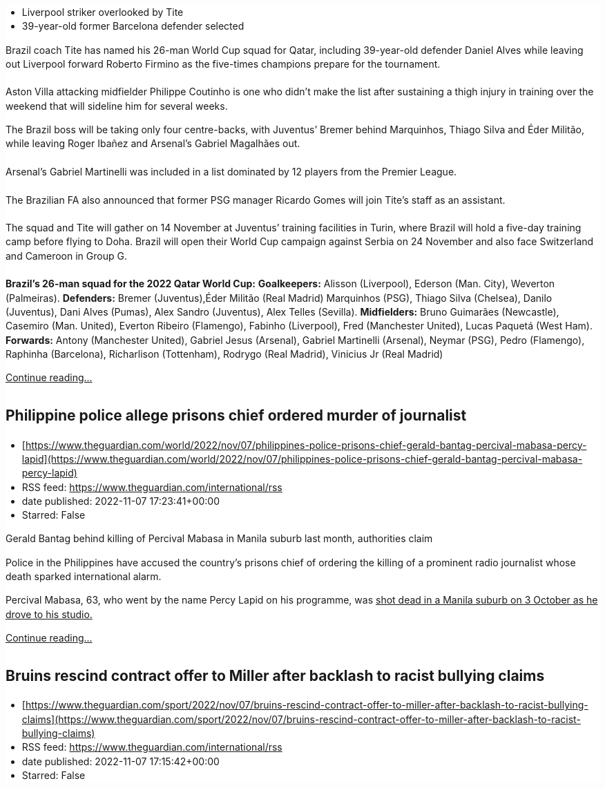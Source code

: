 <ul><li>Liverpool striker overlooked by Tite</li><li>39-year-old former Barcelona defender selected</li></ul><p>Brazil coach Tite has named his 26-man World Cup squad for Qatar, including 39-year-old defender Daniel Alves while leaving out Liverpool forward Roberto Firmino as the five-times champions prepare for the tournament.<br /><br />Aston Villa attacking midfielder Philippe Coutinho is one who didn’t make the list after sustaining a thigh injury in training over the weekend that will sideline him for several weeks.</p><p>The Brazil boss will be taking only four centre-backs, with Juventus’ Bremer behind Marquinhos, Thiago Silva and Éder Militão, while leaving Roger Ibañez and Arsenal’s Gabriel Magalhães out.<br /><br />Arsenal’s Gabriel Martinelli was included in a list dominated by 12 players from the Premier League.<br /><br />The Brazilian FA also announced that former PSG manager Ricardo Gomes will join Tite’s staff as an assistant.<br /><br />The squad and Tite will gather on 14 November at Juventus’ training facilities in Turin, where Brazil will hold a five-day training camp before flying to Doha. Brazil will open their World Cup campaign against Serbia on 24 November and also face Switzerland and Cameroon in Group G.<br /><br /><strong>Brazil’s 26-man squad for the 2022 Qatar World Cup:</strong> <strong>Goalkeepers:</strong> Alisson (Liverpool), Ederson (Man. City), Weverton (Palmeiras). <strong>Defenders:</strong> Bremer (Juventus),Éder Militão (Real Madrid) Marquinhos (PSG), Thiago Silva (Chelsea), Danilo (Juventus), Dani Alves (Pumas), Alex Sandro (Juventus), Alex Telles (Sevilla). <strong>Midfielders:</strong> Bruno Guimarães (Newcastle), Casemiro (Man. United), Everton Ribeiro (Flamengo), Fabinho (Liverpool), Fred (Manchester United), Lucas Paquetá (West Ham). <strong>Forwards:</strong> Antony (Manchester United), Gabriel Jesus (Arsenal), Gabriel Martinelli (Arsenal), Neymar (PSG), Pedro (Flamengo), Raphinha (Barcelona), Richarlison (Tottenham), Rodrygo (Real Madrid), Vinicius Jr (Real Madrid)</p> <a href="https://www.theguardian.com/football/2022/nov/07/brazil-leave-out-roberto-firmino-for-world-cup-but-dani-alves-called-up">Continue reading...</a>

## Philippine police allege prisons chief ordered murder of journalist
 - [https://www.theguardian.com/world/2022/nov/07/philippines-police-prisons-chief-gerald-bantag-percival-mabasa-percy-lapid](https://www.theguardian.com/world/2022/nov/07/philippines-police-prisons-chief-gerald-bantag-percival-mabasa-percy-lapid)
 - RSS feed: https://www.theguardian.com/international/rss
 - date published: 2022-11-07 17:23:41+00:00
 - Starred: False

<p>Gerald Bantag behind killing of Percival Mabasa in Manila suburb last month, authorities claim</p><p>Police in the Philippines have accused the country’s prisons chief of ordering the killing of a prominent radio journalist whose death sparked international alarm.</p><p>Percival Mabasa, 63, who went by the name Percy Lapid on his programme, was <a href="https://www.theguardian.com/world/2022/oct/05/outrage-after-philippine-journalist-percival-mabasa-shot-dead-in-manila">shot dead in a Manila suburb on 3 October as he drove to his studio.</a></p> <a href="https://www.theguardian.com/world/2022/nov/07/philippines-police-prisons-chief-gerald-bantag-percival-mabasa-percy-lapid">Continue reading...</a>

## Bruins rescind contract offer to Miller after backlash to racist bullying claims
 - [https://www.theguardian.com/sport/2022/nov/07/bruins-rescind-contract-offer-to-miller-after-backlash-to-racist-bullying-claims](https://www.theguardian.com/sport/2022/nov/07/bruins-rescind-contract-offer-to-miller-after-backlash-to-racist-bullying-claims)
 - RSS feed: https://www.theguardian.com/international/rss
 - date published: 2022-11-07 17:15:42+00:00
 - Starred: False
